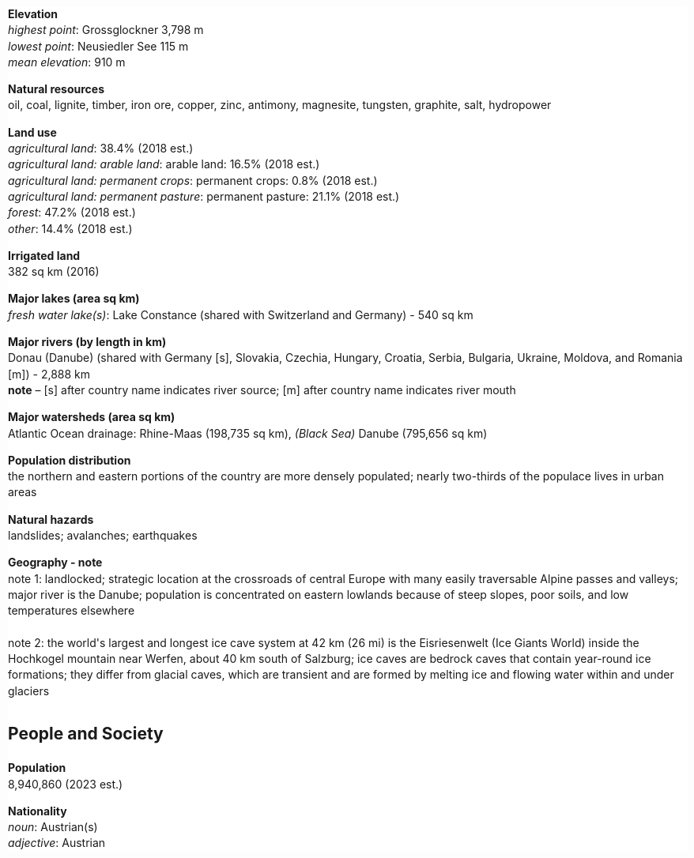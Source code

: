 **Elevation**<br>
_highest point_: Grossglockner 3,798 m<br>
_lowest point_: Neusiedler See 115 m<br>
_mean elevation_: 910 m<br>

**Natural resources**<br>
oil, coal, lignite, timber, iron ore, copper, zinc, antimony, magnesite, tungsten, graphite, salt, hydropower<br>

**Land use**<br>
_agricultural land_: 38.4% (2018 est.)<br>
_agricultural land: arable land_: arable land: 16.5% (2018 est.)<br>
_agricultural land: permanent crops_: permanent crops: 0.8% (2018 est.)<br>
_agricultural land: permanent pasture_: permanent pasture: 21.1% (2018 est.)<br>
_forest_: 47.2% (2018 est.)<br>
_other_: 14.4% (2018 est.)<br>

**Irrigated land**<br>
382 sq km (2016)<br>

**Major lakes (area sq km)**<br>
_fresh water lake(s)_: Lake Constance (shared with Switzerland and Germany) - 540 sq km<br>

**Major rivers (by length in km)**<br>
Donau (Danube) (shared with Germany [s], Slovakia, Czechia, Hungary, Croatia, Serbia, Bulgaria, Ukraine, Moldova, and Romania [m]) - 2,888 km<br><strong>note</strong> – [s] after country name indicates river source; [m] after country name indicates river mouth<br>

**Major watersheds (area sq km)**<br>
Atlantic Ocean drainage: Rhine-Maas (198,735 sq km), <em>(Black Sea)</em> Danube (795,656 sq km)<br>

**Population distribution**<br>
the northern and eastern portions of the country are more densely populated; nearly two-thirds of the populace lives in urban areas<br>

**Natural hazards**<br>
landslides; avalanches; earthquakes<br>

**Geography - note**<br>
note 1: landlocked; strategic location at the crossroads of central Europe with many easily traversable Alpine passes and valleys; major river is the Danube; population is concentrated on eastern lowlands because of steep slopes, poor soils, and low temperatures elsewhere<br><br>note 2: the world's largest and longest ice cave system at 42 km (26 mi) is the Eisriesenwelt (Ice Giants World) inside the Hochkogel mountain near Werfen, about 40 km south of Salzburg; ice caves are bedrock caves that contain year-round ice formations; they differ from glacial caves, which are transient and are formed by melting ice and flowing water within and under glaciers<br>

## People and Society

**Population**<br>
8,940,860 (2023 est.)<br>

**Nationality**<br>
_noun_: Austrian(s)<br>
_adjective_: Austrian<br>
